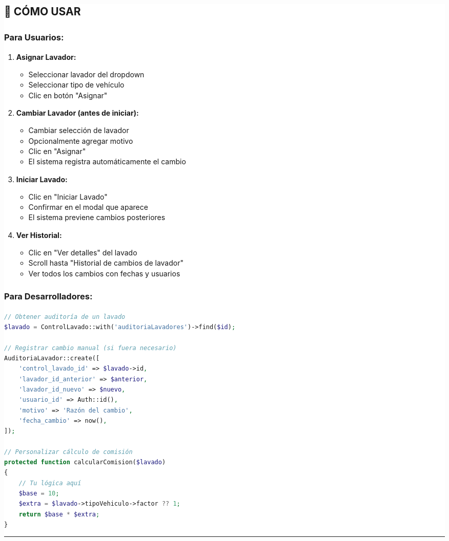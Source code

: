 
## 🚀 CÓMO USAR

### Para Usuarios:

1. **Asignar Lavador:**

    - Seleccionar lavador del dropdown
    - Seleccionar tipo de vehículo
    - Clic en botón "Asignar"

2. **Cambiar Lavador (antes de iniciar):**

    - Cambiar selección de lavador
    - Opcionalmente agregar motivo
    - Clic en "Asignar"
    - El sistema registra automáticamente el cambio

3. **Iniciar Lavado:**

    - Clic en "Iniciar Lavado"
    - Confirmar en el modal que aparece
    - El sistema previene cambios posteriores

4. **Ver Historial:**
    - Clic en "Ver detalles" del lavado
    - Scroll hasta "Historial de cambios de lavador"
    - Ver todos los cambios con fechas y usuarios

### Para Desarrolladores:

```php
// Obtener auditoría de un lavado
$lavado = ControlLavado::with('auditoriaLavadores')->find($id);

// Registrar cambio manual (si fuera necesario)
AuditoriaLavador::create([
    'control_lavado_id' => $lavado->id,
    'lavador_id_anterior' => $anterior,
    'lavador_id_nuevo' => $nuevo,
    'usuario_id' => Auth::id(),
    'motivo' => 'Razón del cambio',
    'fecha_cambio' => now(),
]);

// Personalizar cálculo de comisión
protected function calcularComision($lavado)
{
    // Tu lógica aquí
    $base = 10;
    $extra = $lavado->tipoVehiculo->factor ?? 1;
    return $base * $extra;
}
```

---